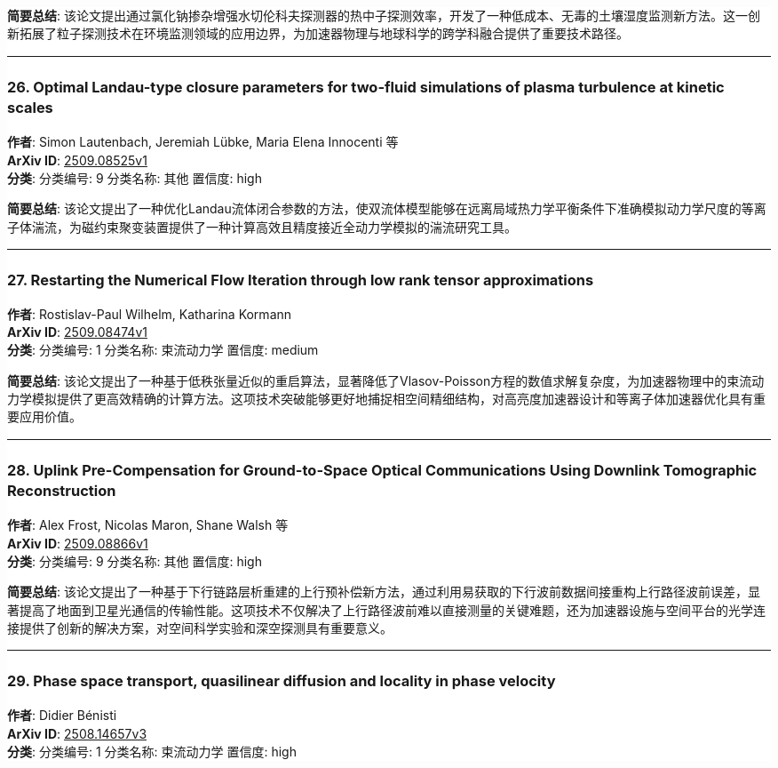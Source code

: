 **简要总结**: 该论文提出通过氯化钠掺杂增强水切伦科夫探测器的热中子探测效率，开发了一种低成本、无毒的土壤湿度监测新方法。这一创新拓展了粒子探测技术在环境监测领域的应用边界，为加速器物理与地球科学的跨学科融合提供了重要技术路径。

---

### 26. Optimal Landau-type closure parameters for two-fluid simulations of   plasma turbulence at kinetic scales

**作者**: Simon Lautenbach, Jeremiah Lübke, Maria Elena Innocenti 等  
**ArXiv ID**: [2509.08525v1](https://arxiv.org/abs/2509.08525v1)  
**分类**: 分类编号: 9
分类名称: 其他
置信度: high  

**简要总结**: 该论文提出了一种优化Landau流体闭合参数的方法，使双流体模型能够在远离局域热力学平衡条件下准确模拟动力学尺度的等离子体湍流，为磁约束聚变装置提供了一种计算高效且精度接近全动力学模拟的湍流研究工具。

---

### 27. Restarting the Numerical Flow Iteration through low rank tensor   approximations

**作者**: Rostislav-Paul Wilhelm, Katharina Kormann  
**ArXiv ID**: [2509.08474v1](https://arxiv.org/abs/2509.08474v1)  
**分类**: 分类编号: 1
分类名称: 束流动力学
置信度: medium  

**简要总结**: 该论文提出了一种基于低秩张量近似的重启算法，显著降低了Vlasov-Poisson方程的数值求解复杂度，为加速器物理中的束流动力学模拟提供了更高效精确的计算方法。这项技术突破能够更好地捕捉相空间精细结构，对高亮度加速器设计和等离子体加速器优化具有重要应用价值。

---

### 28. Uplink Pre-Compensation for Ground-to-Space Optical Communications Using   Downlink Tomographic Reconstruction

**作者**: Alex Frost, Nicolas Maron, Shane Walsh 等  
**ArXiv ID**: [2509.08866v1](https://arxiv.org/abs/2509.08866v1)  
**分类**: 分类编号: 9
分类名称: 其他
置信度: high  

**简要总结**: 该论文提出了一种基于下行链路层析重建的上行预补偿新方法，通过利用易获取的下行波前数据间接重构上行路径波前误差，显著提高了地面到卫星光通信的传输性能。这项技术不仅解决了上行路径波前难以直接测量的关键难题，还为加速器设施与空间平台的光学连接提供了创新的解决方案，对空间科学实验和深空探测具有重要意义。

---

### 29. Phase space transport, quasilinear diffusion and locality in phase   velocity

**作者**: Didier Bénisti  
**ArXiv ID**: [2508.14657v3](https://arxiv.org/abs/2508.14657v3)  
**分类**: 分类编号: 1
分类名称: 束流动力学
置信度: high  
